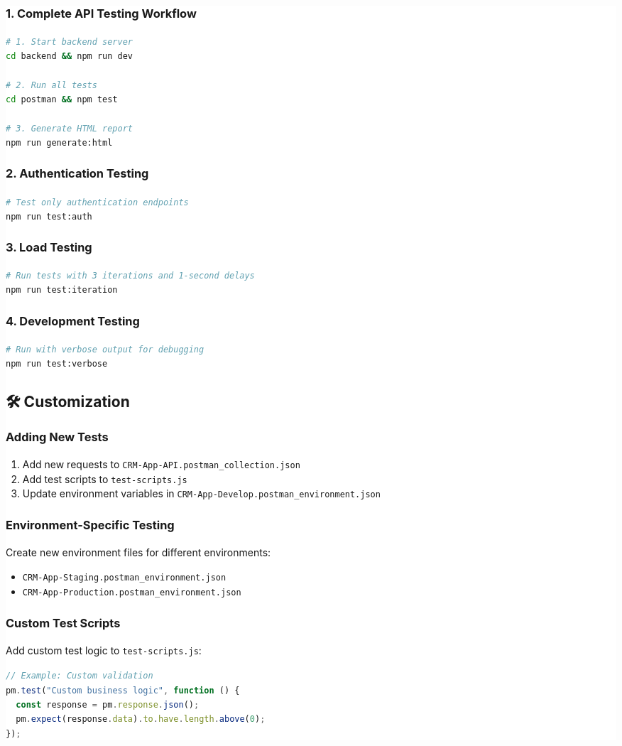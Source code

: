 ### 1. Complete API Testing Workflow
```bash
# 1. Start backend server
cd backend && npm run dev

# 2. Run all tests
cd postman && npm test

# 3. Generate HTML report
npm run generate:html
```

### 2. Authentication Testing
```bash
# Test only authentication endpoints
npm run test:auth
```

### 3. Load Testing
```bash
# Run tests with 3 iterations and 1-second delays
npm run test:iteration
```

### 4. Development Testing
```bash
# Run with verbose output for debugging
npm run test:verbose
```

## 🛠️ Customization

### Adding New Tests
1. Add new requests to `CRM-App-API.postman_collection.json`
2. Add test scripts to `test-scripts.js`
3. Update environment variables in `CRM-App-Develop.postman_environment.json`

### Environment-Specific Testing
Create new environment files for different environments:
- `CRM-App-Staging.postman_environment.json`
- `CRM-App-Production.postman_environment.json`

### Custom Test Scripts
Add custom test logic to `test-scripts.js`:

```javascript
// Example: Custom validation
pm.test("Custom business logic", function () {
  const response = pm.response.json();
  pm.expect(response.data).to.have.length.above(0);
});
```
